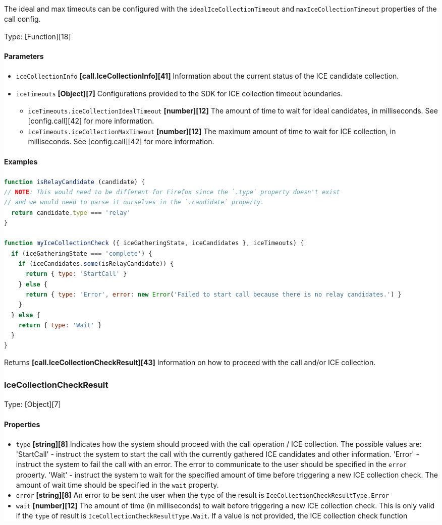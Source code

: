 The ideal and max timeouts can be configured with the `idealIceCollectionTimeout` and `maxIceCollectionTimeout` properties of
the call config.

Type: [Function][18]

#### Parameters

*   `iceCollectionInfo` **[call.IceCollectionInfo][41]** Information about the current status of the ICE candidate collection.
*   `iceTimeouts` **[Object][7]** Configurations provided to the SDK for ICE collection timeout boundaries.

    *   `iceTimeouts.iceCollectionIdealTimeout` **[number][12]** The amount of time to wait for ideal candidates, in
        milliseconds.  See [config.call][42] for more information.
    *   `iceTimeouts.iceCollectionMaxTimeout` **[number][12]** The maximum amount of time to wait for ICE collection,
        in milliseconds. See [config.call][42] for more information.

#### Examples

```javascript
function isRelayCandidate (candidate) {
// NOTE: This would need to be different for Firefox since the `.type` property doesn't exist
// and we would need to parse it ourselves in the `.candidate` property.
  return candidate.type === 'relay'
}

function myIceCollectionCheck ({ iceGatheringState, iceCandidates }, iceTimeouts) {
  if (iceGatheringState === 'complete') {
    if (iceCandidates.some(isRelayCandidate)) {
      return { type: 'StartCall' }
    } else {
      return { type: 'Error', error: new Error('Failed to start call because there is no relay candidates.') }
    }
  } else {
    return { type: 'Wait' }
  }
}
```

Returns **[call.IceCollectionCheckResult][43]** Information on how to proceed with the call and/or ICE collection.

### IceCollectionCheckResult

Type: [Object][7]

#### Properties

*   `type` **[string][8]** Indicates how the system should proceed with the call operation / ICE collection. The possible values are:
    'StartCall' - instruct the system to start the call with the currently gathered ICE candidates and other information.
    'Error' - instruct the system to fail the call with an error. The error to communicate to the user should be specified in the `error` property.
    'Wait' - instruct the system to wait for the specified amount of time before triggering a new ICE collection check. The amount
    of wait time should be specified in the `wait` property.
*   `error` **[string][8]** An error to be sent the user when the `type` of the result is `IceCollectionCheckResultType.Error`
*   `wait` **[number][12]** The amount of time (in milliseconds) to wait before triggering a new ICE collection check. This is only
    valid if the `type` of result is `IceCollectionCheckResultType.Wait`. If a value is not provided, the ICE collection check function